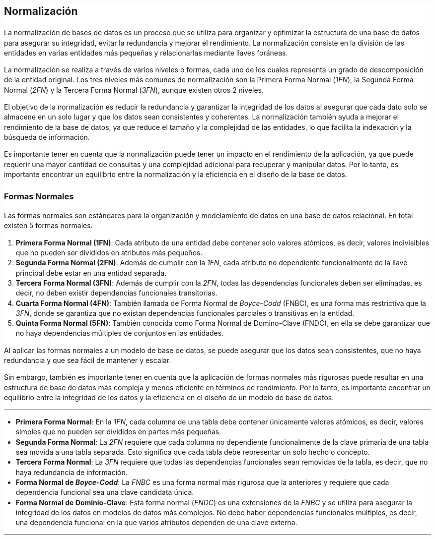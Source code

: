 
## Normalización

La normalización de bases de datos es un proceso que se utiliza para organizar y optimizar la estructura de una base de datos para asegurar su integridad, evitar la redundancia y mejorar el rendimiento. La normalización consiste en la división de las entidades en varias entidades más pequeñas y relacionarlas mediante llaves foráneas.

La normalización se realiza a través de varios niveles o formas, cada uno de los cuales representa un grado de descomposición de la entidad original. Los tres niveles más comunes de normalización son la Primera Forma Normal (_1FN_), la Segunda Forma Normal (_2FN_) y la Tercera Forma Normal (_3FN_), aunque existen otros 2 niveles.

El objetivo de la normalización es reducir la redundancia y garantizar la integridad de los datos al asegurar que cada dato solo se almacene en un solo lugar y que los datos sean consistentes y coherentes. La normalización también ayuda a mejorar el rendimiento de la base de datos, ya que reduce el tamaño y la complejidad de las entidades, lo que facilita la indexación y la búsqueda de información.

Es importante tener en cuenta que la normalización puede tener un impacto en el rendimiento de la aplicación, ya que puede requerir una mayor cantidad de consultas y una complejidad adicional para recuperar y manipular datos. Por lo tanto, es importante encontrar un equilibrio entre la normalización y la eficiencia en el diseño de la base de datos.

### Formas Normales

Las formas normales son estándares para la organización y modelamiento de datos en una base de datos relacional. En total existen 5 formas normales.

1. **Primera Forma Normal (1FN)**: Cada atributo de una entidad debe contener solo valores atómicos, es decir, valores indivisibles que no pueden ser divididos en atributos más pequeños.
1. **Segunda Forma Normal (2FN)**: Además de cumplir con la _1FN_, cada atributo no dependiente funcionalmente de la llave principal debe estar en una entidad separada.
1. **Tercera Forma Normal (3FN)**: Además de cumplir con la _2FN_, todas las dependencias funcionales deben ser eliminadas, es decir, no deben existir dependencias funcionales transitorias.
1. **Cuarta Forma Normal (4FN)**: También llamada de Forma Normal de _Boyce-Codd_ (FNBC), es una forma más restrictiva que la _3FN_, donde se garantiza que no existan dependencias funcionales parciales o transitivas en la entidad.
1. **Quinta Forma Normal (5FN)**: También conocida como Forma Normal de Domino-Clave (FNDC), en ella se debe garantizar que no haya dependencias múltiples de conjuntos en las entidades.

Al aplicar las formas normales a un modelo de base de datos, se puede asegurar que los datos sean consistentes, que no haya redundancia y que sea fácil de mantener y escalar.

Sin embargo, también es importante tener en cuenta que la aplicación de formas normales más rigurosas puede resultar en una estructura de base de datos más compleja y menos eficiente en términos de rendimiento. Por lo tanto, es importante encontrar un equilibrio entre la integridad de los datos y la eficiencia en el diseño de un modelo de base de datos.

---

- **Primera Forma Normal**: En la _1FN_, cada columna de una tabla debe contener únicamente valores atómicos, es decir, valores simples que no pueden ser divididos en partes más pequeñas.
- **Segunda Forma Normal**: La _2FN_ requiere que cada columna no dependiente funcionalmente de la clave primaria de una tabla sea movida a una tabla separada. Esto significa que cada tabla debe representar un solo hecho o concepto.
- **Tercera Forma Normal**: La _3FN_ requiere que todas las dependencias funcionales sean removidas de la tabla, es decir, que no haya redundancia de información.
- **Forma Normal de _Boyce-Codd_**: La _FNBC_ es una forma normal más rigurosa que la anteriores y requiere que cada dependencia funcional sea una clave candidata única.
- **Forma Normal de Dominio-Clave**: Esta forma normal (_FNDC_) es una extensiones de la _FNBC_ y se utiliza para asegurar la integridad de los datos en modelos de datos más complejos. No debe haber dependencias funcionales múltiples, es decir, una dependencia funcional en la que varios atributos dependen de una clave externa.

---